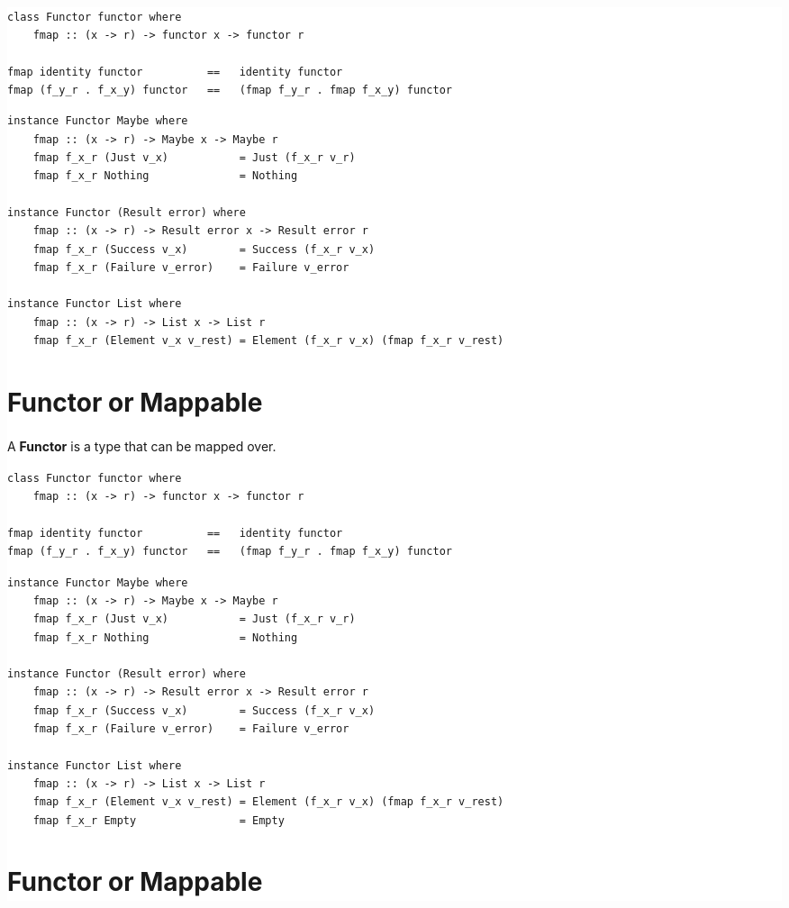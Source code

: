 ```
class Functor functor where
    fmap :: (x -> r) -> functor x -> functor r

fmap identity functor          ==   identity functor
fmap (f_y_r . f_x_y) functor   ==   (fmap f_y_r . fmap f_x_y) functor
```

```
instance Functor Maybe where
    fmap :: (x -> r) -> Maybe x -> Maybe r
    fmap f_x_r (Just v_x)           = Just (f_x_r v_r)
    fmap f_x_r Nothing              = Nothing

instance Functor (Result error) where
    fmap :: (x -> r) -> Result error x -> Result error r
    fmap f_x_r (Success v_x)        = Success (f_x_r v_x)
    fmap f_x_r (Failure v_error)    = Failure v_error

instance Functor List where
    fmap :: (x -> r) -> List x -> List r
    fmap f_x_r (Element v_x v_rest) = Element (f_x_r v_x) (fmap f_x_r v_rest)
```

# Functor or Mappable

A **Functor** is a type that can be mapped over.

```
class Functor functor where
    fmap :: (x -> r) -> functor x -> functor r

fmap identity functor          ==   identity functor
fmap (f_y_r . f_x_y) functor   ==   (fmap f_y_r . fmap f_x_y) functor
```

```
instance Functor Maybe where
    fmap :: (x -> r) -> Maybe x -> Maybe r
    fmap f_x_r (Just v_x)           = Just (f_x_r v_r)
    fmap f_x_r Nothing              = Nothing

instance Functor (Result error) where
    fmap :: (x -> r) -> Result error x -> Result error r
    fmap f_x_r (Success v_x)        = Success (f_x_r v_x)
    fmap f_x_r (Failure v_error)    = Failure v_error

instance Functor List where
    fmap :: (x -> r) -> List x -> List r
    fmap f_x_r (Element v_x v_rest) = Element (f_x_r v_x) (fmap f_x_r v_rest)
    fmap f_x_r Empty                = Empty
```

# Functor or Mappable
